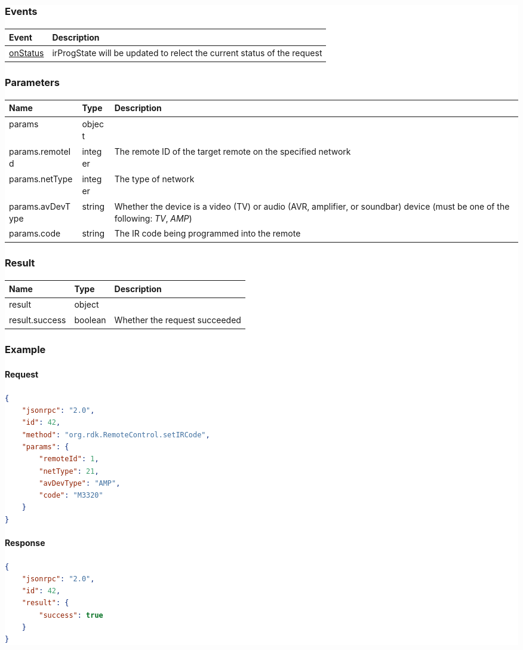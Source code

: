 ### Events

| Event | Description |
| :-------- | :-------- |
| [onStatus](#onStatus) | irProgState will be updated to relect the current status of the request |
### Parameters

| Name | Type | Description |
| :-------- | :-------- | :-------- |
| params | object |  |
| params.remoteId | integer | The remote ID of the target remote on the specified network |
| params.netType | integer | The type of network |
| params.avDevType | string | Whether the device is a video (TV) or audio (AVR, amplifier, or soundbar) device (must be one of the following: *TV*, *AMP*) |
| params.code | string | The IR code being programmed into the remote |

### Result

| Name | Type | Description |
| :-------- | :-------- | :-------- |
| result | object |  |
| result.success | boolean | Whether the request succeeded |

### Example

#### Request

```json
{
    "jsonrpc": "2.0",
    "id": 42,
    "method": "org.rdk.RemoteControl.setIRCode",
    "params": {
        "remoteId": 1,
        "netType": 21,
        "avDevType": "AMP",
        "code": "M3320"
    }
}
```

#### Response

```json
{
    "jsonrpc": "2.0",
    "id": 42,
    "result": {
        "success": true
    }
}
```
